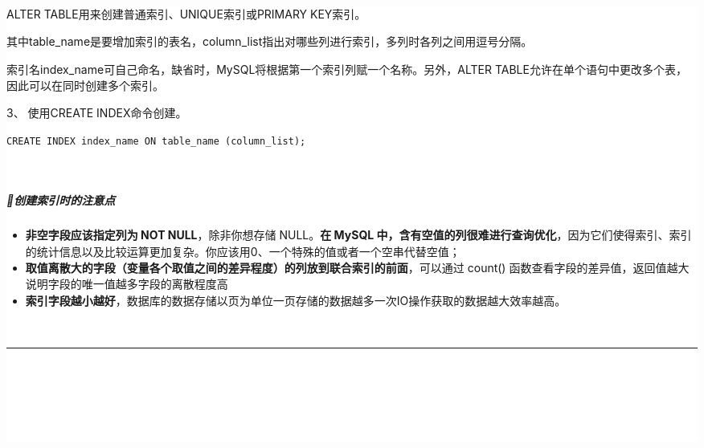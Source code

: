 ALTER TABLE用来创建普通索引、UNIQUE索引或PRIMARY KEY索引。

其中table_name是要增加索引的表名，column_list指出对哪些列进行索引，多列时各列之间用逗号分隔。

索引名index_name可自己命名，缺省时，MySQL将根据第一个索引列赋一个名称。另外，ALTER TABLE允许在单个语句中更改多个表，因此可以在同时创建多个索引。 

3、 使用CREATE INDEX命令创建。

```text
CREATE INDEX index_name ON table_name (column_list);
```

<br>

##### 📌创建索引时的注意点

- **非空字段应该指定列为 NOT NULL**，除非你想存储 NULL。**在 MySQL 中，含有空值的列很难进行查询优化**，因为它们使得索引、索引的统计信息以及比较运算更加复杂。你应该用0、一个特殊的值或者一个空串代替空值；
- **取值离散大的字段（变量各个取值之间的差异程度）的列放到联合索引的前面**，可以通过 count() 函数查看字段的差异值，返回值越大说明字段的唯一值越多字段的离散程度高
- **索引字段越小越好**，数据库的数据存储以页为单位一页存储的数据越多一次IO操作获取的数据越大效率越高。

<br>



---

<div STYLE="page-break-after: always;">
    <br>
	<br>
	<br>
	<br>
	<br>
</div>